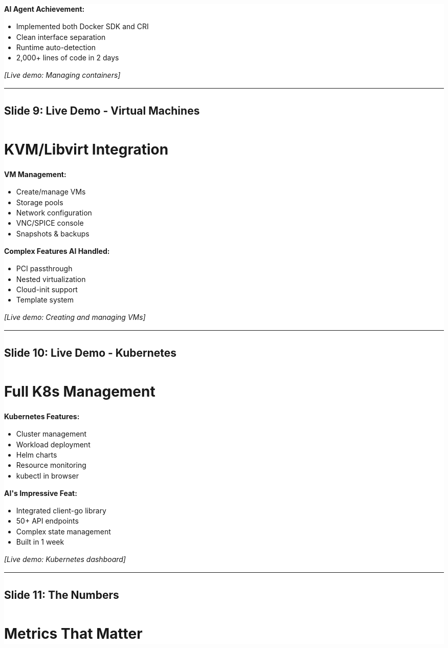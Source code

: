 **AI Agent Achievement:**
- Implemented both Docker SDK and CRI
- Clean interface separation
- Runtime auto-detection
- 2,000+ lines of code in 2 days

*[Live demo: Managing containers]*

---

## Slide 9: Live Demo - Virtual Machines
# KVM/Libvirt Integration

**VM Management:**
- Create/manage VMs
- Storage pools
- Network configuration
- VNC/SPICE console
- Snapshots & backups

**Complex Features AI Handled:**
- PCI passthrough
- Nested virtualization
- Cloud-init support
- Template system

*[Live demo: Creating and managing VMs]*

---

## Slide 10: Live Demo - Kubernetes
# Full K8s Management

**Kubernetes Features:**
- Cluster management
- Workload deployment
- Helm charts
- Resource monitoring
- kubectl in browser

**AI's Impressive Feat:**
- Integrated client-go library
- 50+ API endpoints
- Complex state management
- Built in 1 week

*[Live demo: Kubernetes dashboard]*

---

## Slide 11: The Numbers
# Metrics That Matter
